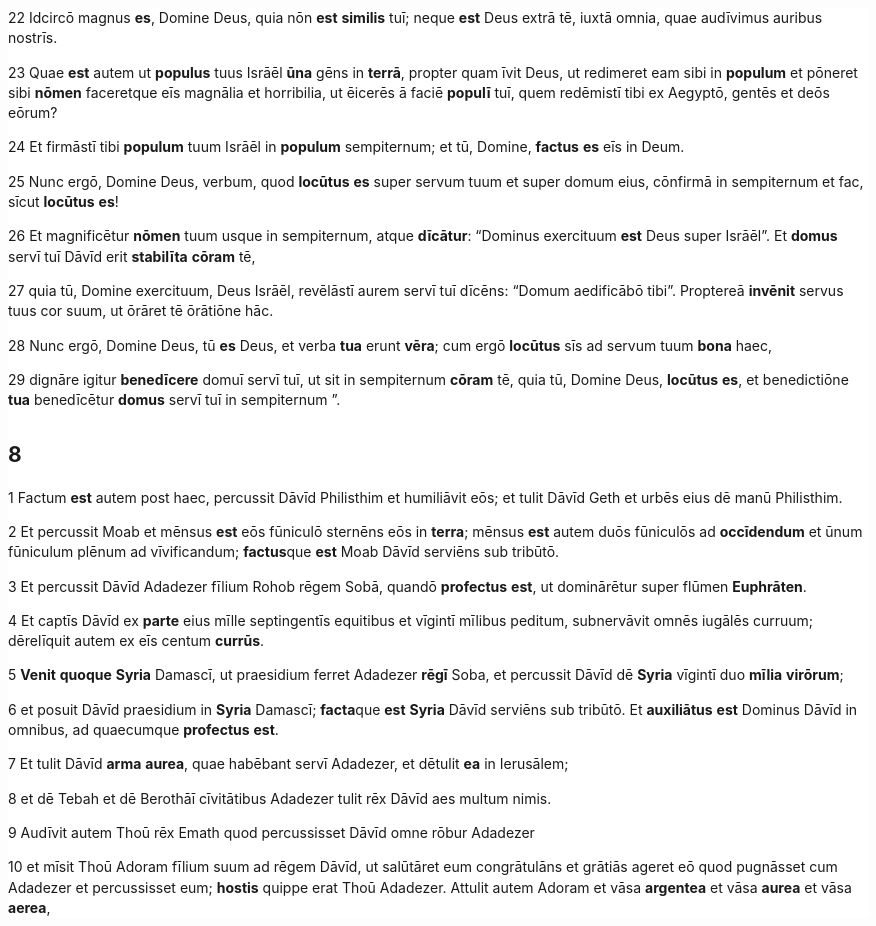 22 Idcircō magnus ****es****, Domine Deus, quia nōn ****est**** ****similis**** tuī; neque ****est**** Deus extrā tē, iuxtā omnia, quae audīvimus auribus nostrīs.

23 Quae ****est**** autem ut ****populus**** tuus Isrāēl ****ūna**** gēns in ****terrā****, propter quam īvit Deus, ut redimeret eam sibi in ****populum**** et pōneret sibi ****nōmen**** faceretque eīs magnālia et horribilia, ut ēicerēs ā faciē ****populī**** tuī, quem redēmistī tibi ex Aegyptō, gentēs et deōs eōrum?

24 Et firmāstī tibi ****populum**** tuum Isrāēl in ****populum**** sempiternum; et tū, Domine, ****factus**** ****es**** eīs in Deum.

25 Nunc ergō, Domine Deus, verbum, quod ****locūtus**** ****es**** super servum tuum et super domum eius, cōnfirmā in sempiternum et fac, sīcut ****locūtus**** ****es****!

26 Et magnificētur ****nōmen**** tuum usque in sempiternum, atque ****dīcātur****: “Dominus exercituum ****est**** Deus super Isrāēl”. Et ****domus**** servī tuī Dāvīd erit ****stabilīta**** ****cōram**** tē,

27 quia tū, Domine exercituum, Deus Isrāēl, revēlāstī aurem servī tuī dīcēns: “Domum aedificābō tibi”. Proptereā ****invēnit**** servus tuus cor suum, ut ōrāret tē ōrātiōne hāc.

28 Nunc ergō, Domine Deus, tū ****es**** Deus, et verba ****tua**** erunt ****vēra****; cum ergō ****locūtus**** sīs ad servum tuum ****bona**** haec,

29 dignāre igitur ****benedīcere**** domuī servī tuī, ut sit in sempiternum ****cōram**** tē, quia tū, Domine Deus, ****locūtus**** ****es****, et benedictiōne ****tua**** benedīcētur ****domus**** servī tuī in sempiternum ”.

## 8

1 Factum ****est**** autem post haec, percussit Dāvīd Philisthim et humiliāvit eōs; et tulit Dāvīd Geth et urbēs eius dē manū Philisthim.

2 Et percussit Moab et mēnsus ****est**** eōs fūniculō sternēns eōs in ****terra****; mēnsus ****est**** autem duōs fūniculōs ad ****occīdendum**** et ūnum fūniculum plēnum ad vīvificandum; ****factus****que ****est**** Moab Dāvīd serviēns sub tribūtō.

3 Et percussit Dāvīd Adadezer fīlium Rohob rēgem Sobā, quandō ****profectus**** ****est****, ut dominārētur super flūmen ****Euphrāten****.

4 Et captīs Dāvīd ex ****parte**** eius mīlle septingentīs equitibus et vīgintī mīlibus peditum, subnervāvit omnēs iugālēs curruum; dērelīquit autem ex eīs centum ****currūs****.

5 ****Venit**** ****quoque**** ****Syria**** Damascī, ut praesidium ferret Adadezer ****rēgī**** Soba, et percussit Dāvīd dē ****Syria**** vīgintī duo ****mīlia**** ****virōrum****;

6 et posuit Dāvīd praesidium in ****Syria**** Damascī; ****facta****que ****est**** ****Syria**** Dāvīd serviēns sub tribūtō. Et ****auxiliātus**** ****est**** Dominus Dāvīd in omnibus, ad quaecumque ****profectus**** ****est****.

7 Et tulit Dāvīd ****arma**** ****aurea****, quae habēbant servī Adadezer, et dētulit ****ea**** in Ierusālem;

8 et dē Tebah et dē Berothāī cīvitātibus Adadezer tulit rēx Dāvīd aes multum nimis.

9 Audīvit autem Thoū rēx Emath quod percussisset Dāvīd omne rōbur Adadezer

10 et mīsit Thoū Adoram fīlium suum ad rēgem Dāvīd, ut salūtāret eum congrātulāns et grātiās ageret eō quod pugnāsset cum Adadezer et percussisset eum; ****hostis**** quippe erat Thoū Adadezer. Attulit autem Adoram et vāsa ****argentea**** et vāsa ****aurea**** et vāsa ****aerea****,
